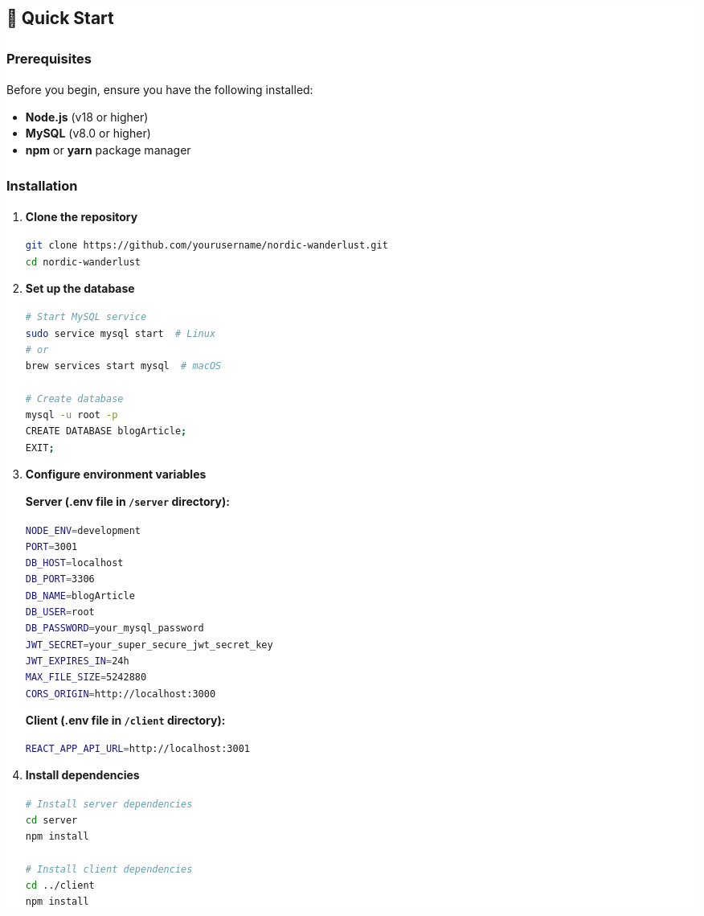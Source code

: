 ## 🚀 Quick Start

### Prerequisites

Before you begin, ensure you have the following installed:
- **Node.js** (v18 or higher)
- **MySQL** (v8.0 or higher)
- **npm** or **yarn** package manager

### Installation

1. **Clone the repository**
   ```bash
   git clone https://github.com/yourusername/nordic-wanderlust.git
   cd nordic-wanderlust
   ```

2. **Set up the database**
   ```bash
   # Start MySQL service
   sudo service mysql start  # Linux
   # or
   brew services start mysql  # macOS
   
   # Create database
   mysql -u root -p
   CREATE DATABASE blogArticle;
   EXIT;
   ```

3. **Configure environment variables**

   **Server (.env file in `/server` directory):**
   ```bash
   NODE_ENV=development
   PORT=3001
   DB_HOST=localhost
   DB_PORT=3306
   DB_NAME=blogArticle
   DB_USER=root
   DB_PASSWORD=your_mysql_password
   JWT_SECRET=your_super_secure_jwt_secret_key
   JWT_EXPIRES_IN=24h
   MAX_FILE_SIZE=5242880
   CORS_ORIGIN=http://localhost:3000
   ```

   **Client (.env file in `/client` directory):**
   ```bash
   REACT_APP_API_URL=http://localhost:3001
   ```

4. **Install dependencies**
   ```bash
   # Install server dependencies
   cd server
   npm install
   
   # Install client dependencies
   cd ../client
   npm install
   ```
